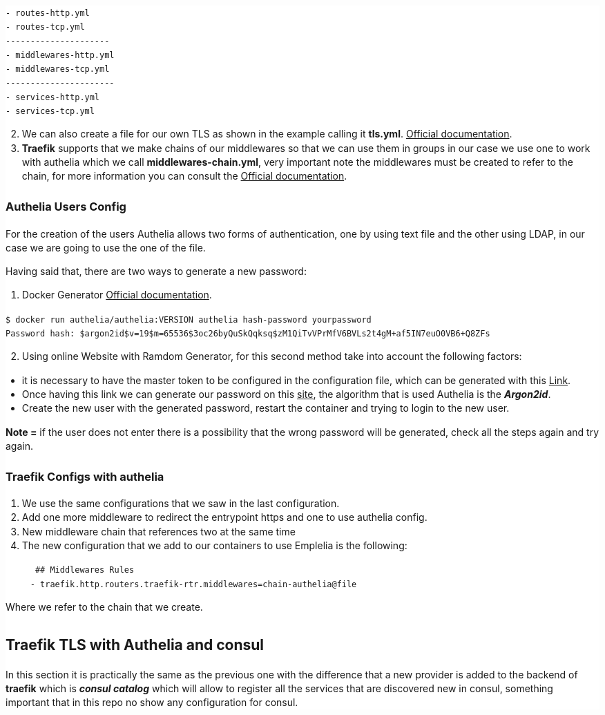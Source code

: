 ```
- routes-http.yml
- routes-tcp.yml
---------------------
- middlewares-http.yml
- middlewares-tcp.yml
----------------------
- services-http.yml
- services-tcp.yml
```
2. We can also create a file for our own TLS as shown in the example calling it **tls.yml**. [Official documentation](https://docs.traefik.io/https/tls/).
3. **Traefik** supports that we make chains of our middlewares so that we can use them in groups in our case we use one to work with authelia which we call **middlewares-chain.yml**, very important note the middlewares must be created to refer to the chain, for more information you can consult the [Official documentation](https://docs.traefik.io/middlewares/chain/).

### Authelia Users Config
For the creation of the users Authelia  allows two forms of authentication, one by using text file and the other using  LDAP, in our case we are going to use the one of the file.

Having said that, there are two ways to generate a new password:
1. Docker Generator [Official documentation](https://www.authelia.com/docs/configuration/authentication/file.html).
```
$ docker run authelia/authelia:VERSION authelia hash-password yourpassword
Password hash: $argon2id$v=19$m=65536$3oc26byQuSkQqksq$zM1QiTvVPrMfV6BVLs2t4gM+af5IN7euO0VB6+Q8ZFs
```
2. Using online Website with Ramdom Generator, for this second method take into account the following factors:
  * it is necessary to have the master token to be configured in the configuration file, which can be generated with this [Link](https://www.grc.com/passwords.html).
  * Once having this link we can generate our password on this [site](https://argon2.online/), the algorithm that is used Authelia is the ***Argon2id***.
  * Create the new user with the generated password, restart the container and  trying to login to the new user.

**Note =** if the user does not enter there is a possibility that the wrong password will be generated, check all the steps again and try again.

### Traefik Configs with authelia
 1. We use the same configurations that we saw in the last configuration.
 2. Add one more middleware to redirect the entrypoint https and one to use authelia config.
 3. New middleware chain that references two at the same time
 4. The new configuration that we add to our containers to use Emplelia is the following:
 ```
       ## Middlewares Rules
      - traefik.http.routers.traefik-rtr.middlewares=chain-authelia@file
 ```
  Where we refer to the chain that we create.


## Traefik TLS with Authelia and consul
In this section it is practically the same as the previous one with the difference that a new provider is added to the backend of **traefik** which is ***consul catalog*** which will allow to register all the services that are discovered new in consul, something important that in this repo no show any configuration for consul.
